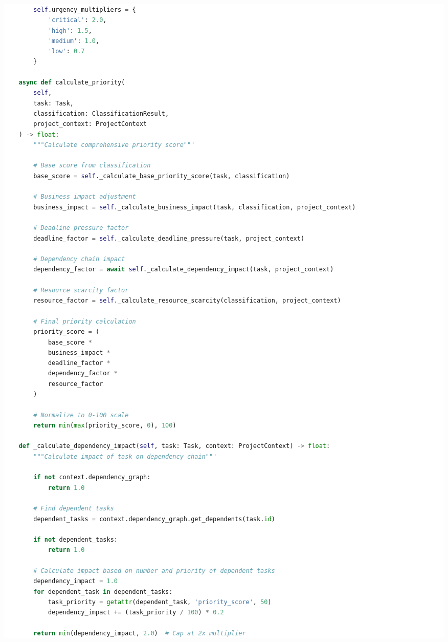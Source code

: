 ```python
        self.urgency_multipliers = {
            'critical': 2.0,
            'high': 1.5,
            'medium': 1.0,
            'low': 0.7
        }

    async def calculate_priority(
        self,
        task: Task,
        classification: ClassificationResult,
        project_context: ProjectContext
    ) -> float:
        """Calculate comprehensive priority score"""

        # Base score from classification
        base_score = self._calculate_base_priority_score(task, classification)

        # Business impact adjustment
        business_impact = self._calculate_business_impact(task, classification, project_context)

        # Deadline pressure factor
        deadline_factor = self._calculate_deadline_pressure(task, project_context)

        # Dependency chain impact
        dependency_factor = await self._calculate_dependency_impact(task, project_context)

        # Resource scarcity factor
        resource_factor = self._calculate_resource_scarcity(classification, project_context)

        # Final priority calculation
        priority_score = (
            base_score *
            business_impact *
            deadline_factor *
            dependency_factor *
            resource_factor
        )

        # Normalize to 0-100 scale
        return min(max(priority_score, 0), 100)

    def _calculate_dependency_impact(self, task: Task, context: ProjectContext) -> float:
        """Calculate impact of task on dependency chain"""

        if not context.dependency_graph:
            return 1.0

        # Find dependent tasks
        dependent_tasks = context.dependency_graph.get_dependents(task.id)

        if not dependent_tasks:
            return 1.0

        # Calculate impact based on number and priority of dependent tasks
        dependency_impact = 1.0
        for dependent_task in dependent_tasks:
            task_priority = getattr(dependent_task, 'priority_score', 50)
            dependency_impact += (task_priority / 100) * 0.2

        return min(dependency_impact, 2.0)  # Cap at 2x multiplier
```
